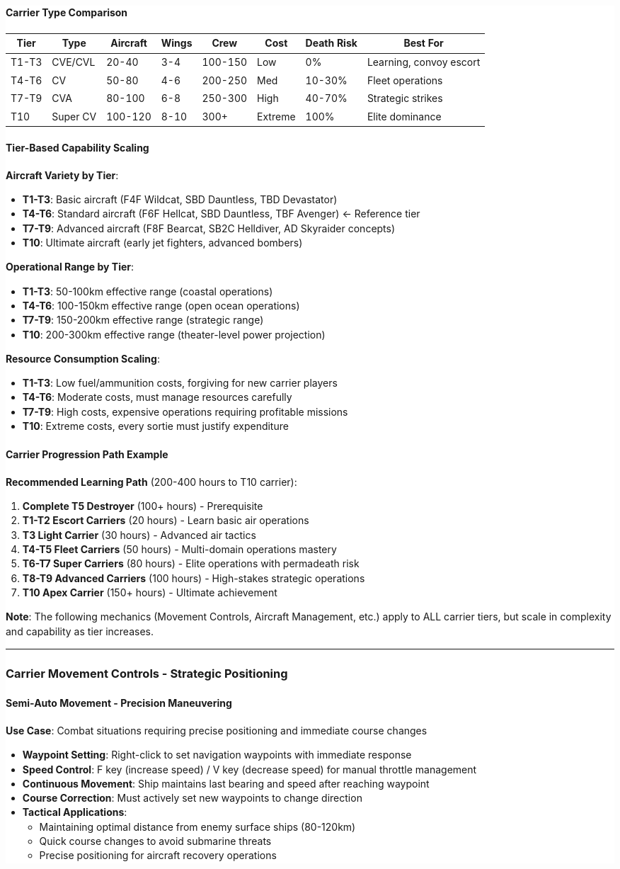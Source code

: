 #### **Carrier Type Comparison**

| Tier | Type | Aircraft | Wings | Crew | Cost | Death Risk | Best For |
|------|------|----------|-------|------|------|------------|----------|
| T1-T3 | CVE/CVL | 20-40 | 3-4 | 100-150 | Low | 0% | Learning, convoy escort |
| T4-T6 | CV | 50-80 | 4-6 | 200-250 | Med | 10-30% | Fleet operations |
| T7-T9 | CVA | 80-100 | 6-8 | 250-300 | High | 40-70% | Strategic strikes |
| T10 | Super CV | 100-120 | 8-10 | 300+ | Extreme | 100% | Elite dominance |

#### **Tier-Based Capability Scaling**

**Aircraft Variety by Tier**:
- **T1-T3**: Basic aircraft (F4F Wildcat, SBD Dauntless, TBD Devastator)
- **T4-T6**: Standard aircraft (F6F Hellcat, SBD Dauntless, TBF Avenger) ← Reference tier
- **T7-T9**: Advanced aircraft (F8F Bearcat, SB2C Helldiver, AD Skyraider concepts)
- **T10**: Ultimate aircraft (early jet fighters, advanced bombers)

**Operational Range by Tier**:
- **T1-T3**: 50-100km effective range (coastal operations)
- **T4-T6**: 100-150km effective range (open ocean operations)
- **T7-T9**: 150-200km effective range (strategic range)
- **T10**: 200-300km effective range (theater-level power projection)

**Resource Consumption Scaling**:
- **T1-T3**: Low fuel/ammunition costs, forgiving for new carrier players
- **T4-T6**: Moderate costs, must manage resources carefully
- **T7-T9**: High costs, expensive operations requiring profitable missions
- **T10**: Extreme costs, every sortie must justify expenditure

#### **Carrier Progression Path Example**

**Recommended Learning Path** (200-400 hours to T10 carrier):
1. **Complete T5 Destroyer** (100+ hours) - Prerequisite
2. **T1-T2 Escort Carriers** (20 hours) - Learn basic air operations
3. **T3 Light Carrier** (30 hours) - Advanced air tactics
4. **T4-T5 Fleet Carriers** (50 hours) - Multi-domain operations mastery
5. **T6-T7 Super Carriers** (80 hours) - Elite operations with permadeath risk
6. **T8-T9 Advanced Carriers** (100 hours) - High-stakes strategic operations
7. **T10 Apex Carrier** (150+ hours) - Ultimate achievement

**Note**: The following mechanics (Movement Controls, Aircraft Management, etc.) apply to ALL carrier tiers, but scale in complexity and capability as tier increases.

---

### **Carrier Movement Controls - Strategic Positioning**

#### **Semi-Auto Movement - Precision Maneuvering**
**Use Case**: Combat situations requiring precise positioning and immediate course changes
- **Waypoint Setting**: Right-click to set navigation waypoints with immediate response
- **Speed Control**: F key (increase speed) / V key (decrease speed) for manual throttle management
- **Continuous Movement**: Ship maintains last bearing and speed after reaching waypoint
- **Course Correction**: Must actively set new waypoints to change direction
- **Tactical Applications**: 
  - Maintaining optimal distance from enemy surface ships (80-120km)
  - Quick course changes to avoid submarine threats
  - Precise positioning for aircraft recovery operations
